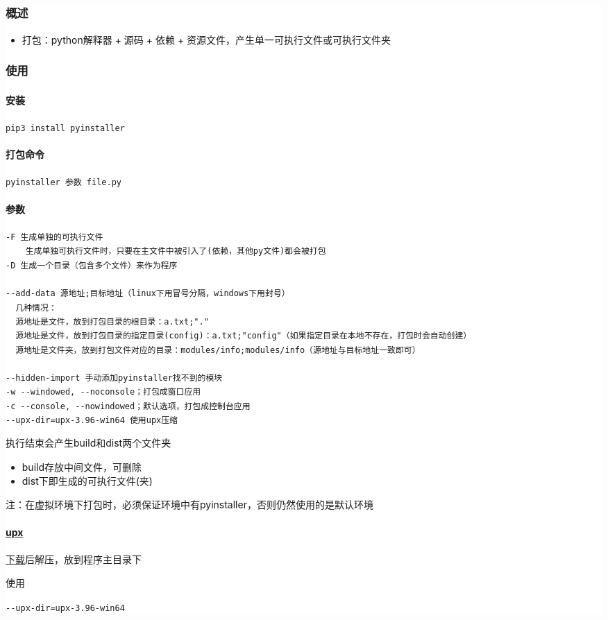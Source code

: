 ### 概述

- 打包：python解释器 + 源码 + 依赖 + 资源文件，产生单一可执行文件或可执行文件夹



### 使用

#### 安装

```
pip3 install pyinstaller
```

#### 打包命令

```
pyinstaller 参数 file.py
```

#### 参数

```
-F 生成单独的可执行文件
	生成单独可执行文件时，只要在主文件中被引入了(依赖，其他py文件)都会被打包
-D 生成一个目录（包含多个文件）来作为程序

--add-data 源地址;目标地址（linux下用冒号分隔，windows下用封号）
  几种情况：
  源地址是文件，放到打包目录的根目录：a.txt;"."
  源地址是文件，放到打包目录的指定目录(config)：a.txt;"config"（如果指定目录在本地不存在，打包时会自动创建）
  源地址是文件夹，放到打包文件对应的目录：modules/info;modules/info（源地址与目标地址一致即可）

--hidden-import 手动添加pyinstaller找不到的模块
-w --windowed, --noconsole；打包成窗口应用
-c --console, --nowindowed；默认选项，打包成控制台应用
--upx-dir=upx-3.96-win64 使用upx压缩

```

执行结束会产生build和dist两个文件夹

- build存放中间文件，可删除
- dist下即生成的可执行文件(夹)

注：在虚拟环境下打包时，必须保证环境中有pyinstaller，否则仍然使用的是默认环境



#### [upx](https://github.com/upx/upx)

[下载](https://github.com/upx/upx/releases/tag/v3.96)后解压，放到程序主目录下

使用

```
--upx-dir=upx-3.96-win64
```
